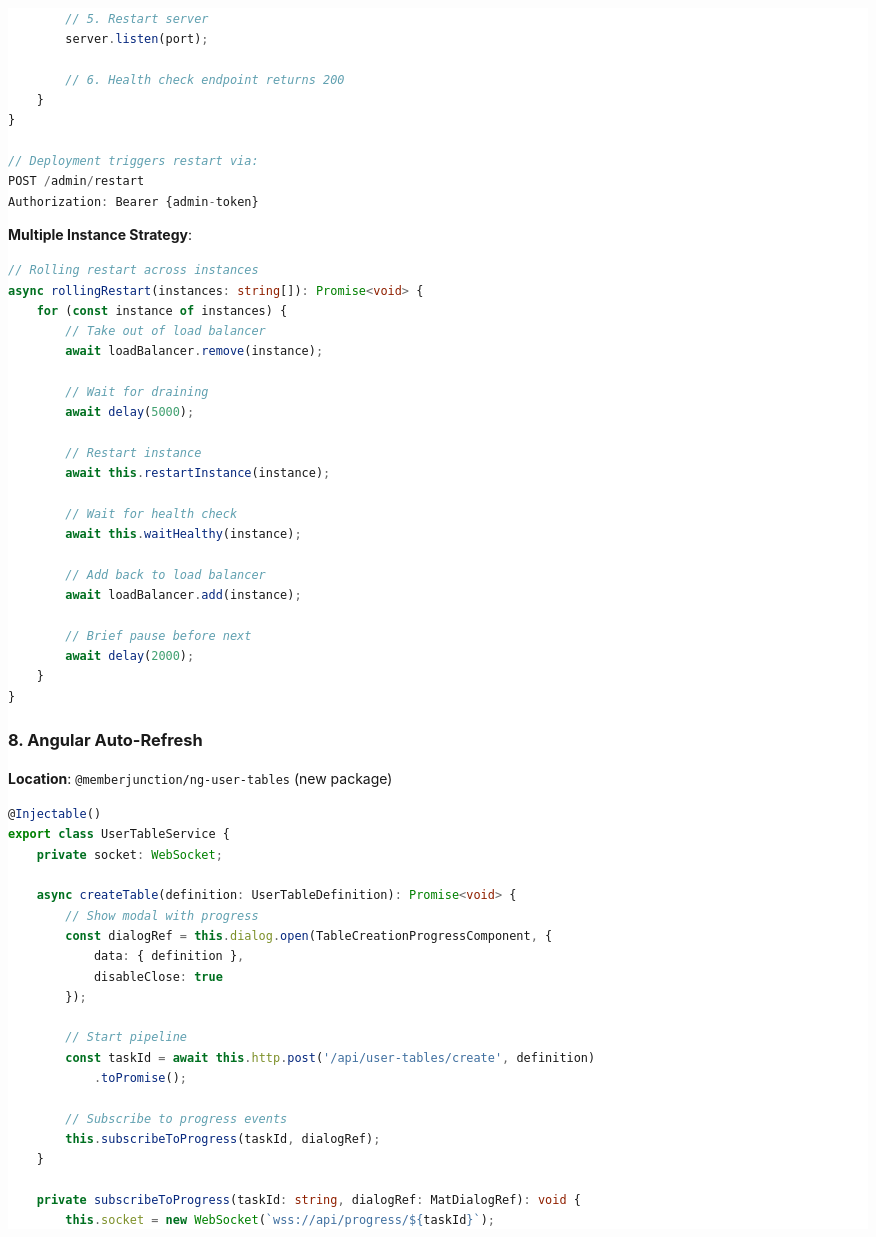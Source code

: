 ```typescript
        // 5. Restart server
        server.listen(port);

        // 6. Health check endpoint returns 200
    }
}

// Deployment triggers restart via:
POST /admin/restart
Authorization: Bearer {admin-token}
```

**Multiple Instance Strategy**:
```typescript
// Rolling restart across instances
async rollingRestart(instances: string[]): Promise<void> {
    for (const instance of instances) {
        // Take out of load balancer
        await loadBalancer.remove(instance);

        // Wait for draining
        await delay(5000);

        // Restart instance
        await this.restartInstance(instance);

        // Wait for health check
        await this.waitHealthy(instance);

        // Add back to load balancer
        await loadBalancer.add(instance);

        // Brief pause before next
        await delay(2000);
    }
}
```

### 8. Angular Auto-Refresh

**Location**: `@memberjunction/ng-user-tables` (new package)

```typescript
@Injectable()
export class UserTableService {
    private socket: WebSocket;

    async createTable(definition: UserTableDefinition): Promise<void> {
        // Show modal with progress
        const dialogRef = this.dialog.open(TableCreationProgressComponent, {
            data: { definition },
            disableClose: true
        });

        // Start pipeline
        const taskId = await this.http.post('/api/user-tables/create', definition)
            .toPromise();

        // Subscribe to progress events
        this.subscribeToProgress(taskId, dialogRef);
    }

    private subscribeToProgress(taskId: string, dialogRef: MatDialogRef): void {
        this.socket = new WebSocket(`wss://api/progress/${taskId}`);

```